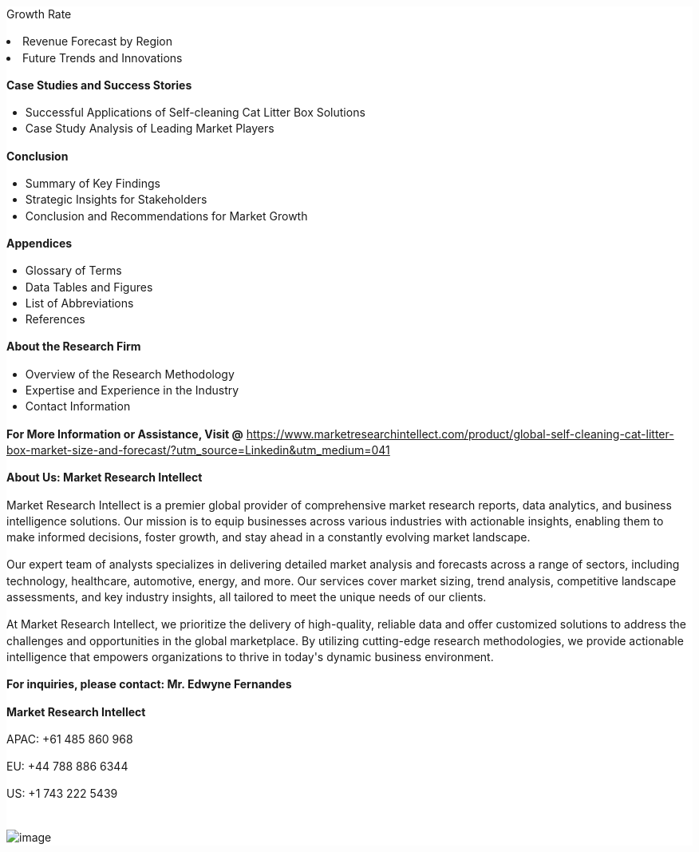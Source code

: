 Growth Rate</li><li>Revenue Forecast by Region</li><li>Future Trends and Innovations</li></ul><p><strong>Case Studies and Success Stories</strong></p><ul><li>Successful Applications of Self-cleaning Cat Litter Box Solutions</li><li>Case Study Analysis of Leading Market Players</li></ul><p><strong>Conclusion</strong></p><ul><li>Summary of Key Findings</li><li>Strategic Insights for Stakeholders</li><li>Conclusion and Recommendations for Market Growth</li></ul><p><strong>Appendices</strong></p><ul><li>Glossary of Terms</li><li>Data Tables and Figures</li><li>List of Abbreviations</li><li>References</li></ul><p><strong>About the Research Firm</strong></p><ul><li>Overview of the Research Methodology</li><li>Expertise and Experience in the Industry</li><li>Contact Information</li></ul></div><div class="article-main__content" data-test-id="publishing-text-block"><p><span class="font-[700]"><strong>For More Information or Assistance, Visit @</strong>&nbsp;<a href="https://www.marketresearchintellect.com/product/global-self-cleaning-cat-litter-box-market-size-and-forecast/?utm_source=Linkedin&utm_medium=041">https://www.marketresearchintellect.com/product/global-self-cleaning-cat-litter-box-market-size-and-forecast/?utm_source=Linkedin&utm_medium=041</a></span></p><p><strong>About Us: Market Research Intellect</strong></p><p>Market Research Intellect is a premier global provider of comprehensive market research reports, data analytics, and business intelligence solutions. Our mission is to equip businesses across various industries with actionable insights, enabling them to make informed decisions, foster growth, and stay ahead in a constantly evolving market landscape.</p><p>Our expert team of analysts specializes in delivering detailed market analysis and forecasts across a range of sectors, including technology, healthcare, automotive, energy, and more. Our services cover market sizing, trend analysis, competitive landscape assessments, and key industry insights, all tailored to meet the unique needs of our clients.</p><p>At Market Research Intellect, we prioritize the delivery of high-quality, reliable data and offer customized solutions to address the challenges and opportunities in the global marketplace. By utilizing cutting-edge research methodologies, we provide actionable intelligence that empowers organizations to thrive in today's dynamic business environment.</p><p><strong>For inquiries, please contact: Mr. Edwyne Fernandes</strong></p><p><strong>Market Research Intellect</strong></p><p>APAC: +61 485 860 968</p><p>EU: +44 788 886 6344</p><p>US: +1 743 222 5439</p></div><div class="article-main__content" data-test-id="publishing-text-block">&nbsp;</div>
![image](https://github.com/user-attachments/assets/7777fc84-d7a7-41f8-bd91-837c1076d762)
